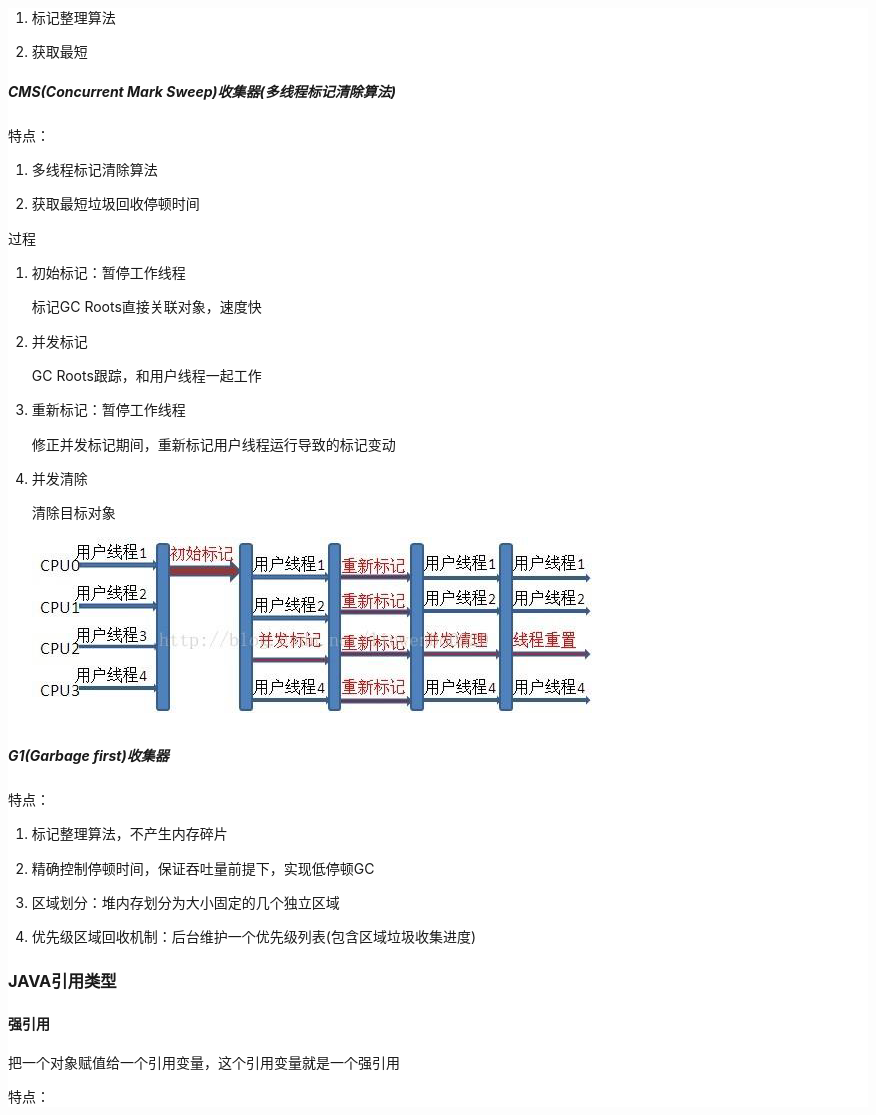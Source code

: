 1. 标记整理算法

2. 获取最短

##### CMS(Concurrent Mark Sweep)收集器(多线程标记清除算法)

特点：

1. 多线程标记清除算法

2. 获取最短垃圾回收停顿时间

过程

1. 初始标记：暂停工作线程

    标记GC Roots直接关联对象，速度快

2. 并发标记

    GC Roots跟踪，和用户线程一起工作

3. 重新标记：暂停工作线程

    修正并发标记期间，重新标记用户线程运行导致的标记变动

4. 并发清除

    清除目标对象

    ![CMS.png](images/CMS.png)

##### G1(Garbage first)收集器

特点：

1. 标记整理算法，不产生内存碎片

2. 精确控制停顿时间，保证吞吐量前提下，实现低停顿GC

3. 区域划分：堆内存划分为大小固定的几个独立区域

4. 优先级区域回收机制：后台维护一个优先级列表(包含区域垃圾收集进度)
    
### JAVA引用类型

#### 强引用

把一个对象赋值给一个引用变量，这个引用变量就是一个强引用

特点：
